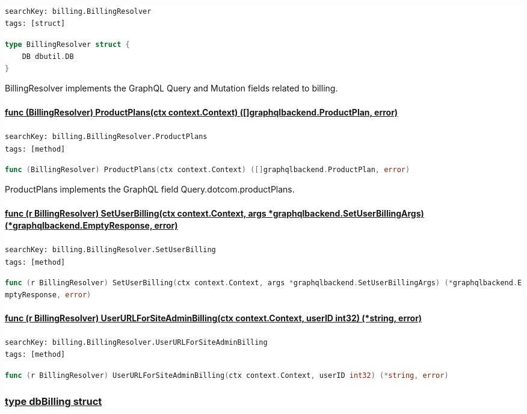 ```
searchKey: billing.BillingResolver
tags: [struct]
```

```Go
type BillingResolver struct {
	DB dbutil.DB
}
```

BillingResolver implements the GraphQL Query and Mutation fields related to billing. 

#### <a id="BillingResolver.ProductPlans" href="#BillingResolver.ProductPlans">func (BillingResolver) ProductPlans(ctx context.Context) ([]graphqlbackend.ProductPlan, error)</a>

```
searchKey: billing.BillingResolver.ProductPlans
tags: [method]
```

```Go
func (BillingResolver) ProductPlans(ctx context.Context) ([]graphqlbackend.ProductPlan, error)
```

ProductPlans implements the GraphQL field Query.dotcom.productPlans. 

#### <a id="BillingResolver.SetUserBilling" href="#BillingResolver.SetUserBilling">func (r BillingResolver) SetUserBilling(ctx context.Context, args *graphqlbackend.SetUserBillingArgs) (*graphqlbackend.EmptyResponse, error)</a>

```
searchKey: billing.BillingResolver.SetUserBilling
tags: [method]
```

```Go
func (r BillingResolver) SetUserBilling(ctx context.Context, args *graphqlbackend.SetUserBillingArgs) (*graphqlbackend.EmptyResponse, error)
```

#### <a id="BillingResolver.UserURLForSiteAdminBilling" href="#BillingResolver.UserURLForSiteAdminBilling">func (r BillingResolver) UserURLForSiteAdminBilling(ctx context.Context, userID int32) (*string, error)</a>

```
searchKey: billing.BillingResolver.UserURLForSiteAdminBilling
tags: [method]
```

```Go
func (r BillingResolver) UserURLForSiteAdminBilling(ctx context.Context, userID int32) (*string, error)
```

### <a id="dbBilling" href="#dbBilling">type dbBilling struct</a>

